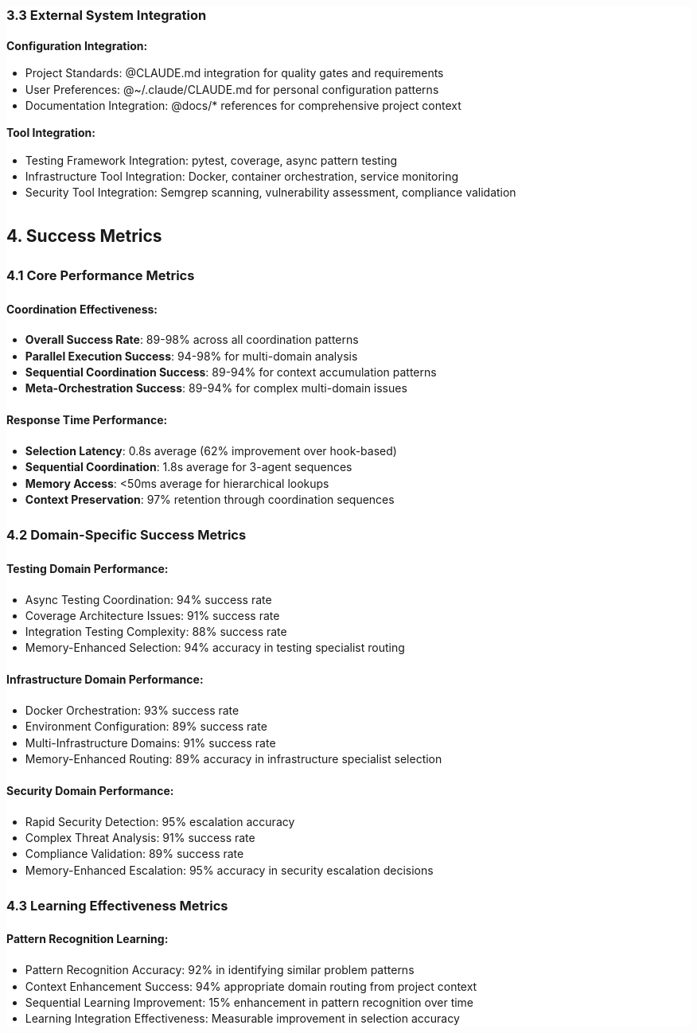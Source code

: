 ### 3.3 External System Integration

**Configuration Integration:**
- Project Standards: @CLAUDE.md integration for quality gates and requirements
- User Preferences: @~/.claude/CLAUDE.md for personal configuration patterns
- Documentation Integration: @docs/* references for comprehensive project context

**Tool Integration:**
- Testing Framework Integration: pytest, coverage, async pattern testing
- Infrastructure Tool Integration: Docker, container orchestration, service monitoring
- Security Tool Integration: Semgrep scanning, vulnerability assessment, compliance validation

## 4. Success Metrics

### 4.1 Core Performance Metrics

#### Coordination Effectiveness:
- **Overall Success Rate**: 89-98% across all coordination patterns
- **Parallel Execution Success**: 94-98% for multi-domain analysis
- **Sequential Coordination Success**: 89-94% for context accumulation patterns
- **Meta-Orchestration Success**: 89-94% for complex multi-domain issues

#### Response Time Performance:
- **Selection Latency**: 0.8s average (62% improvement over hook-based)
- **Sequential Coordination**: 1.8s average for 3-agent sequences
- **Memory Access**: <50ms average for hierarchical lookups
- **Context Preservation**: 97% retention through coordination sequences

### 4.2 Domain-Specific Success Metrics

#### Testing Domain Performance:
- Async Testing Coordination: 94% success rate
- Coverage Architecture Issues: 91% success rate
- Integration Testing Complexity: 88% success rate
- Memory-Enhanced Selection: 94% accuracy in testing specialist routing

#### Infrastructure Domain Performance:
- Docker Orchestration: 93% success rate
- Environment Configuration: 89% success rate
- Multi-Infrastructure Domains: 91% success rate
- Memory-Enhanced Routing: 89% accuracy in infrastructure specialist selection

#### Security Domain Performance:
- Rapid Security Detection: 95% escalation accuracy
- Complex Threat Analysis: 91% success rate
- Compliance Validation: 89% success rate
- Memory-Enhanced Escalation: 95% accuracy in security escalation decisions

### 4.3 Learning Effectiveness Metrics

#### Pattern Recognition Learning:
- Pattern Recognition Accuracy: 92% in identifying similar problem patterns
- Context Enhancement Success: 94% appropriate domain routing from project context
- Sequential Learning Improvement: 15% enhancement in pattern recognition over time
- Learning Integration Effectiveness: Measurable improvement in selection accuracy
